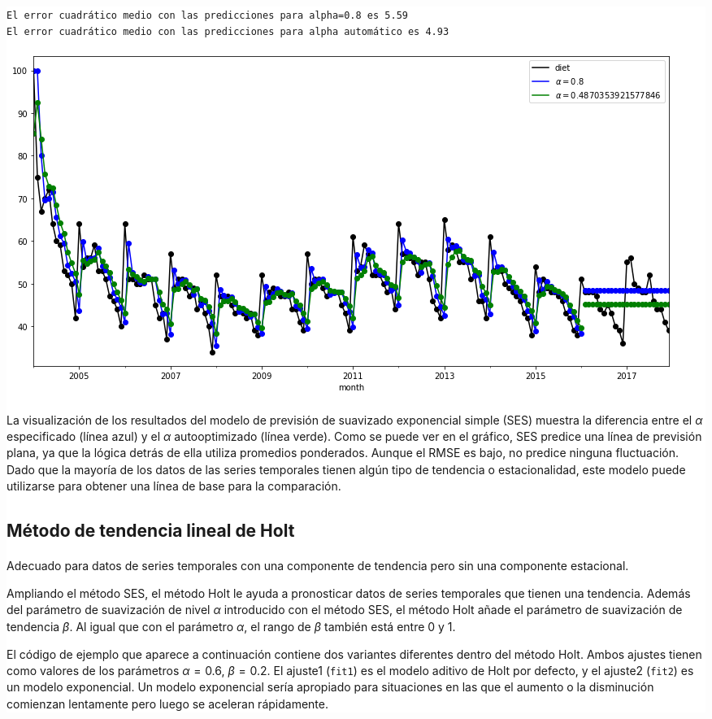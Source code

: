 
    El error cuadrático medio con las predicciones para alpha=0.8 es 5.59
    El error cuadrático medio con las predicciones para alpha automático es 4.93



    
![png](output_55_2.png)
    


La visualización de los resultados del modelo de previsión de suavizado exponencial simple (SES) muestra la diferencia entre el $\alpha$ especificado (línea azul) y el $\alpha$ autooptimizado (línea verde). Como se puede ver en el gráfico, SES predice una línea de previsión plana, ya que la lógica detrás de ella utiliza promedios ponderados. Aunque el RMSE es bajo, no predice ninguna fluctuación. Dado que la mayoría de los datos de las series temporales tienen algún tipo de tendencia o estacionalidad, este modelo puede utilizarse para obtener una línea de base para la comparación. 

## Método de tendencia lineal de Holt

Adecuado para datos de series temporales con una componente de tendencia pero sin una componente estacional.

Ampliando el método SES, el método Holt le ayuda a pronosticar datos de series temporales que tienen una tendencia. Además del parámetro de suavización de nivel $\alpha$ introducido con el método SES, el método Holt añade el parámetro de suavización de tendencia $\beta$. Al igual que con el parámetro $\alpha$, el rango de $\beta$ también está entre 0 y 1.

El código de ejemplo que aparece a continuación contiene dos variantes diferentes dentro del método Holt. Ambos ajustes tienen como valores de los parámetros $\alpha=0.6$, $\beta=0.2$. El ajuste1 (`fit1`) es el modelo aditivo de Holt por defecto, y el ajuste2 (`fit2`) es un modelo exponencial. Un modelo exponencial sería apropiado para situaciones en las que el aumento o la disminución comienzan lentamente pero luego se aceleran rápidamente.
